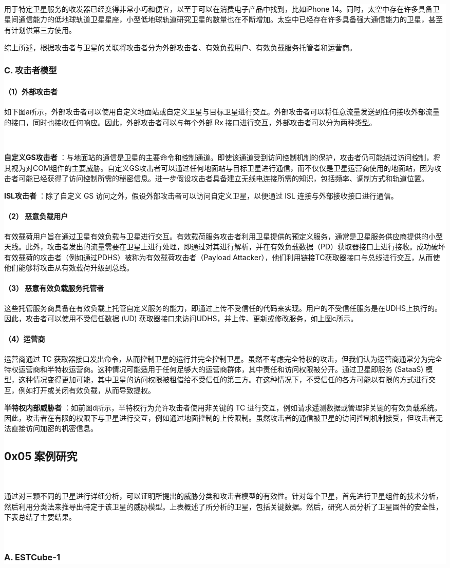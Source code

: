 用于特定卫星服务的收发器已经变得非常小巧和便宜，以至于可以在消费电子产品中找到，比如iPhone
14。同时，太空中存在许多具备卫星间通信能力的低地球轨道卫星星座，小型低地球轨道研究卫星的数量也在不断增加。太空中已经存在许多具备强大通信能力的卫星，甚至有计划供第三方使用。

综上所述，根据攻击者与卫星的关联将攻击者分为外部攻击者、有效负载用户、有效负载服务托管者和运营商。

###  **C. 攻击者模型**

####  **（1）外部攻击者**

如下图a所示，外部攻击者可以使用自定义地面站或自定义卫星与目标卫星进行交互。外部攻击者可以将任意流量发送到任何接收外部流量的接口，同时也接收任何响应。因此，外部攻击者可以与每个外部
Rx 接口进行交互，外部攻击者可以分为两种类型。

![]()

 **自定义GS攻击者**
：与地面站的通信是卫星的主要命令和控制通道。即使该通道受到访问控制机制的保护，攻击者仍可能绕过访问控制，将其视为对COM组件的主要威胁。自定义GS攻击者可以通过任何地面站与目标卫星进行通信，而不仅仅是卫星运营商使用的地面站，因为攻击者可能已经获得了访问控制所需的秘密信息。进一步假设攻击者具备建立无线电连接所需的知识，包括频率、调制方式和轨道位置。

 **ISL攻击者** ：除了自定义 GS 访问之外，假设外部攻击者可以访问自定义卫星，以便通过 ISL 连接与外部接收接口进行通信。

####  **（2） 恶意负载用户**

有效载荷用户旨在通过卫星有效负载与卫星进行交互。有效载荷服务攻击者利用卫星提供的预定义服务，通常是卫星服务供应商提供的小型天线。此外，攻击者发出的流量需要在卫星上进行处理，即通过对其进行解析，并在有效负载数据（PD）获取器接口上进行接收。成功破坏有效载荷的攻击者（例如通过PDHS）被称为有效载荷攻击者（Payload
Attacker），他们利用链接TC获取器接口与总线进行交互，从而使他们能够将攻击从有效载荷升级到总线。

####  **（3） 恶意有效负载服务托管者**

这些托管服务商具备在有效负载上托管自定义服务的能力，即通过上传不受信任的代码来实现。用户的不受信任服务是在UDHS上执行的。因此，攻击者可以使用不受信任数据
(UD) 获取器接口来访问UDHS，并上传、更新或修改服务，如上图c所示。

####  **（4）运营商**

运营商通过 TC
获取器接口发出命令，从而控制卫星的运行并完全控制卫星。虽然不考虑完全特权的攻击，但我们认为运营商通常分为完全特权运营商和半特权运营商。这种情况可能适用于任何足够大的运营商群体，其中责任和访问权限被分开。通过卫星即服务
(SataaS)
模型，这种情况变得更加可能，其中卫星的访问权限被租借给不受信任的第三方。在这种情况下，不受信任的各方可能以有限的方式进行交互，例如打开或关闭有效负载，从而导致提权。

 **半特权内部威胁者** ：如前图d所示，半特权行为允许攻击者使用非关键的 TC
进行交互，例如请求遥测数据或管理非关键的有效负载系统。因此，攻击者在有限的权限下与卫星进行交互，例如通过地面控制的上传限制。虽然攻击者的通信被卫星的访问控制机制接受，但攻击者无法直接访问加密的机密信息。

##  **0x05 案例研究**

![]()

通过对三颗不同的卫星进行详细分析，可以证明所提出的威胁分类和攻击者模型的有效性。针对每个卫星，首先进行卫星组件的技术分析，然后利用分类法来推导出特定于该卫星的威胁模型。上表概述了所分析的卫星，包括关键数据。然后，研究人员分析了卫星固件的安全性，下表总结了主要结果。

![]()

###  **A. ESTCube-1**
